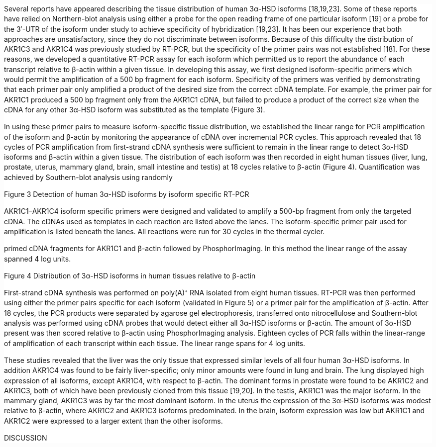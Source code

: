 Several reports have appeared describing the tissue distribution of human 3α-HSD isoforms [18,19,23]. Some of these reports have relied on Northern-blot analysis using either a probe for the open reading frame of one particular isoform [19] or a probe for the 3′-UTR of the isoform under study to achieve specificity of hybridization [19,23]. It has been our experience that both approaches are unsatisfactory, since they do not discriminate between isoforms. Because of this difficulty the distribution of AKR1C3 and AKR1C4 was previously studied by RT-PCR, but the specificity of the primer pairs was not established [18]. For these reasons, we developed a quantitative RT-PCR assay for each isoform which permitted us to report the abundance of each transcript relative to β-actin within a given tissue. In developing this assay, we first designed isoform-specific primers which would permit the amplification of a 500 bp fragment for each isoform. Specificity of the primers was verified by demonstrating that each primer pair only amplified a product of the desired size from the correct cDNA template. For example, the primer pair for AKR1C1 produced a 500 bp fragment only from the AKR1C1 cDNA, but failed to produce a product of the correct size when the cDNA for any other 3α-HSD isoform was substituted as the template (Figure 3).

In using these primer pairs to measure isoform-specific tissue distribution, we established the linear range for PCR amplification of the isoform and β-actin by monitoring the appearance of cDNA over incremental PCR cycles. This approach revealed that 18 cycles of PCR amplification from first-strand cDNA synthesis were sufficient to remain in the linear range to detect 3α-HSD isoforms and β-actin within a given tissue. The distribution of each isoform was then recorded in eight human tissues (liver, lung, prostate, uterus, mammary gland, brain, small intestine and testis) at 18 cycles relative to β-actin (Figure 4). Quantification was achieved by Southern-blot analysis using randomly

Figure 3 Detection of human 3α-HSD isoforms by isoform specific RT-PCR

AKR1C1–AKR1C4 isoform specific primers were designed and validated to amplify a 500-bp fragment from only the targeted cDNA. The cDNAs used as templates in each reaction are listed above the lanes. The isoform-specific primer pair used for amplification is listed beneath the lanes. All reactions were run for 30 cycles in the thermal cycler.

primed cDNA fragments for AKR1C1 and β-actin followed by PhosphorImaging. In this method the linear range of the assay spanned 4 log units.

Figure 4 Distribution of 3α-HSD isoforms in human tissues relative to β-actin

First-strand cDNA synthesis was performed on poly(A)⁺ RNA isolated from eight human tissues. RT-PCR was then performed using either the primer pairs specific for each isoform (validated in Figure 5) or a primer pair for the amplification of β-actin. After 18 cycles, the PCR products were separated by agarose gel electrophoresis, transferred onto nitrocellulose and Southern-blot analysis was performed using cDNA probes that would detect either all 3α-HSD isoforms or β-actin. The amount of 3α-HSD present was then scored relative to β-actin using PhosphorImaging analysis. Eighteen cycles of PCR falls within the linear-range of amplification of each transcript within each tissue. The linear range spans for 4 log units.

These studies revealed that the liver was the only tissue that expressed similar levels of all four human 3α-HSD isoforms. In addition AKR1C4 was found to be fairly liver-specific; only minor amounts were found in lung and brain. The lung displayed high expression of all isoforms, except AKR1C4, with respect to β-actin. The dominant forms in prostate were found to be AKR1C2 and AKR1C3, both of which have been previously cloned from this tissue [19,20]. In the testis, AKR1C1 was the major isoform. In the mammary gland, AKR1C3 was by far the most dominant isoform. In the uterus the expression of the 3α-HSD isoforms was modest relative to β-actin, where AKR1C2 and AKR1C3 isoforms predominated. In the brain, isoform expression was low but AKR1C1 and AKR1C2 were expressed to a larger extent than the other isoforms.

DISCUSSION
